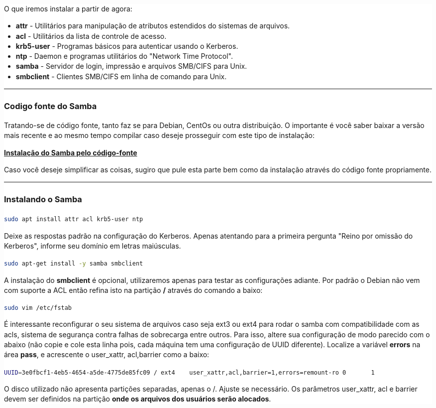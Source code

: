 O que iremos instalar a partir de agora:

* **attr** - Utilitários para manipulação de atributos estendidos do sistemas de arquivos.
* **acl** - Utilitários da lista de controle de acesso.
* **krb5-user** - Programas básicos para autenticar usando o Kerberos.
* **ntp** - Daemon e programas utilitários do "Network Time Protocol".
* **samba** - Servidor de login, impressão e arquivos SMB/CIFS para Unix.
* **smbclient** - Clientes SMB/CIFS em linha de comando para Unix.

---

### Codigo fonte do Samba 

Tratando-se de código fonte, tanto faz se para Debian, CentOs ou outra distribuição. O importante é você saber baixar a versão mais recente e ao mesmo tempo compilar caso deseje prosseguir com este tipo de instalação:

**[Instalação do Samba pelo código-fonte](https://www.samba.org/samba/download/)**

Caso você deseje simplificar as coisas, sugiro que pule esta parte bem como da instalação através do código fonte propriamente.

---

### Instalando o Samba

```bash
sudo apt install attr acl krb5-user ntp
```

Deixe as respostas padrão na configuração do Kerberos. Apenas atentando para a primeira pergunta "Reino por omissão do Kerberos", informe seu domínio em letras maiúsculas.

```bash
sudo apt-get install -y samba smbclient
```

A instalação do **smbclient** é opcional, utilizaremos apenas para testar as configurações adiante. Por padrão o Debian não vem com suporte a ACL então refina isto na partição **/** através do comando a baixo:

```bash
sudo vim /etc/fstab 
```

É interessante reconfigurar o seu sistema de arquivos caso seja ext3 ou ext4 para rodar o samba com compatibilidade com as acls, sistema de segurança contra falhas de sobrecarga entre outros. Para isso, altere sua configuração de modo parecido com o abaixo (não copie e cole esta linha pois, cada máquina tem uma configuração de UUID diferente). Localize a variável **errors** na área **pass**, e acrescente o user_xattr, acl,barrier como a baixo:

```bash
UUID=3e0fbcf1-4eb5-4654-a5de-4775de85fc09 / ext4    user_xattr,acl,barrier=1,errors=remount-ro 0       1
```

O disco utilizado não apresenta partições separadas, apenas o /. Ajuste se necessário. Os parâmetros user_xattr, acl e barrier devem ser definidos na partição **onde os arquivos dos usuários serão alocados**.
